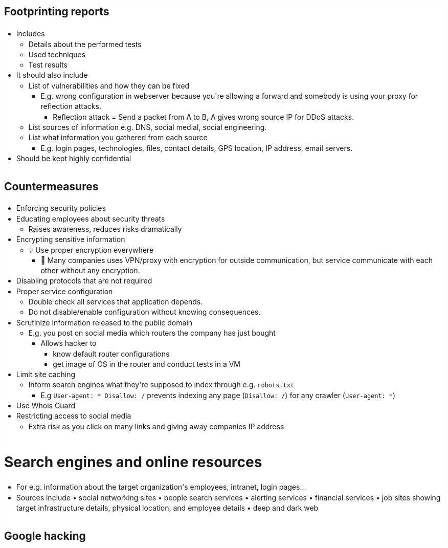 ## Footprinting reports

- Includes
  - Details about the performed tests
  - Used techniques
  - Test results
- It should also include
  - List of vulnerabilities and how they can be fixed
    - E.g. wrong configuration in webserver because you're allowing a forward and somebody is using your proxy for reflection attacks.
      - Reflection attack = Send a packet from A to B, A gives wrong source IP for DDoS attacks.
  - List sources of information e.g. DNS, social medial, social engineering.
  - List what information you gathered from each source
    - E.g. login pages, technologies, files, contact details, GPS location, IP address, email servers.
- Should be kept highly confidential

## Countermeasures

- Enforcing security policies
- Educating employees about security threats
  - Raises awareness, reduces risks dramatically
- Encrypting sensitive information
  - 💡 Use proper encryption everywhere
    - 🤗 Many companies uses VPN/proxy with encryption for outside communication, but service communicate with each other without any encryption.
- Disabling protocols that are not required
- Proper service configuration
  - Double check all services that application depends.
  - Do not disable/enable configuration without knowing consequences.
- Scrutinize information released to the public domain
  - E.g. you post on social media which routers the company has just bought
    - Allows hacker to
      - know default router configurations
      - get image of OS in the router and conduct tests in a VM
- Limit site caching
  - Inform search engines what they're supposed to index through e.g. `robots.txt`
    - E.g `User-agent: * Disallow: /` prevents indexing any page (`Disallow: /`) for any crawler (`User-agent: *`)
- Use Whois Guard
- Restricting access to social media
  - Extra risk as you click on many links and giving away companies IP address
# Search engines and online resources

- For e.g. information about the target organization's employees, intranet, login pages...
- Sources include • social networking sites • people search services • alerting services • financial services • job sites showing target infrastructure details, physical location, and employee details • deep and dark web

## Google hacking
